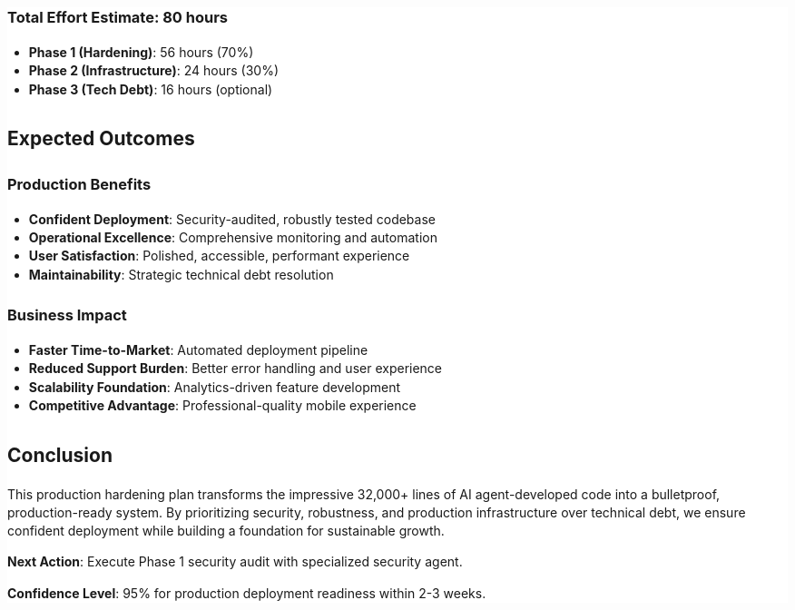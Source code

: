 ### Total Effort Estimate: 80 hours
- **Phase 1 (Hardening)**: 56 hours (70%)
- **Phase 2 (Infrastructure)**: 24 hours (30%)  
- **Phase 3 (Tech Debt)**: 16 hours (optional)

## Expected Outcomes

### Production Benefits
- **Confident Deployment**: Security-audited, robustly tested codebase
- **Operational Excellence**: Comprehensive monitoring and automation
- **User Satisfaction**: Polished, accessible, performant experience
- **Maintainability**: Strategic technical debt resolution

### Business Impact
- **Faster Time-to-Market**: Automated deployment pipeline
- **Reduced Support Burden**: Better error handling and user experience
- **Scalability Foundation**: Analytics-driven feature development
- **Competitive Advantage**: Professional-quality mobile experience

## Conclusion

This production hardening plan transforms the impressive 32,000+ lines of AI agent-developed code into a bulletproof, production-ready system. By prioritizing security, robustness, and production infrastructure over technical debt, we ensure confident deployment while building a foundation for sustainable growth.

**Next Action**: Execute Phase 1 security audit with specialized security agent.

**Confidence Level**: 95% for production deployment readiness within 2-3 weeks.